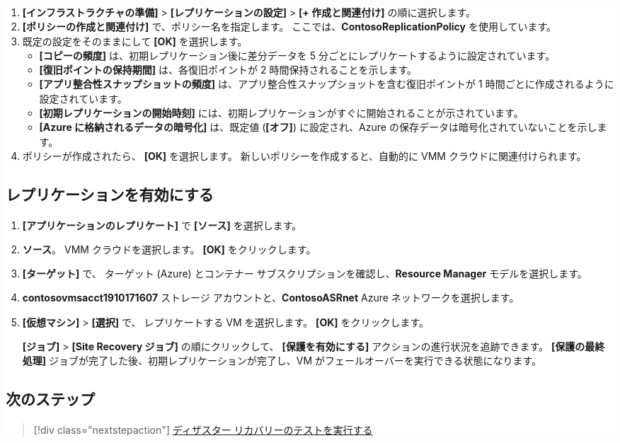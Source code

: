 1. **[インフラストラクチャの準備]**  >  **[レプリケーションの設定]**  >  **[+ 作成と関連付け]** の順に選択します。
1. **[ポリシーの作成と関連付け]** で、ポリシー名を指定します。 ここでは、**ContosoReplicationPolicy** を使用しています。
1. 既定の設定をそのままにして **[OK]** を選択します。
   - **[コピーの頻度]** は、初期レプリケーション後に差分データを 5 分ごとにレプリケートするように設定されています。
   - **[復旧ポイントの保持期間]** は、各復旧ポイントが 2 時間保持されることを示します。
   - **[アプリ整合性スナップショットの頻度]** は、アプリ整合性スナップショットを含む復旧ポイントが 1 時間ごとに作成されるように設定されています。
   - **[初期レプリケーションの開始時刻]** には、初期レプリケーションがすぐに開始されることが示されています。
   - **[Azure に格納されるデータの暗号化]** は、既定値 (**[オフ]**) に設定され、Azure の保存データは暗号化されていないことを示します。
1. ポリシーが作成されたら、 **[OK]** を選択します。 新しいポリシーを作成すると、自動的に VMM クラウドに関連付けられます。

## <a name="enable-replication"></a>レプリケーションを有効にする

1. **[アプリケーションのレプリケート]** で **[ソース]** を選択します。
1. **ソース**。 VMM クラウドを選択します。 **[OK]** をクリックします。
1. **[ターゲット]** で、 ターゲット (Azure) とコンテナー サブスクリプションを確認し、**Resource Manager** モデルを選択します。
1. **contosovmsacct1910171607** ストレージ アカウントと、**ContosoASRnet** Azure ネットワークを選択します。
1. **[仮想マシン]**  >  **[選択]** で、 レプリケートする VM を選択します。 **[OK]** をクリックします。

   **[ジョブ]**  >  **[Site Recovery ジョブ]** の順にクリックして、 **[保護を有効にする]** アクションの進行状況を追跡できます。 **[保護の最終処理]** ジョブが完了した後、初期レプリケーションが完了し、VM がフェールオーバーを実行できる状態になります。

## <a name="next-steps"></a>次のステップ

> [!div class="nextstepaction"]
> [ディザスター リカバリーのテストを実行する](tutorial-dr-drill-azure.md)
